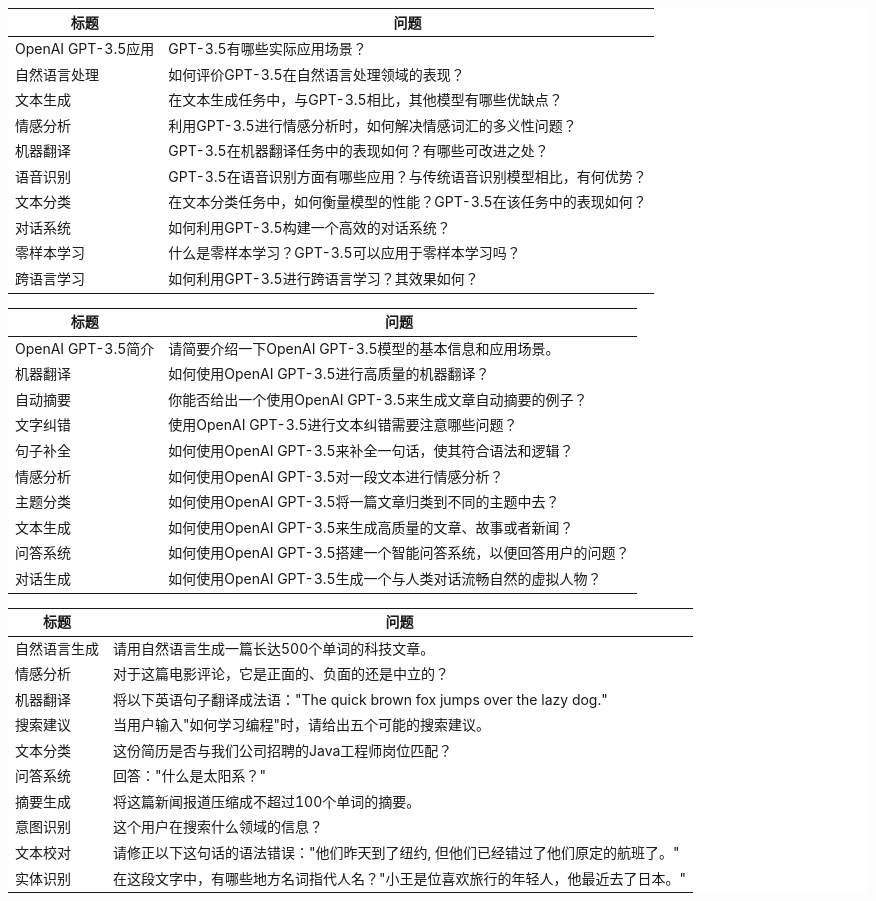 | 标题 | 问题 |
| ---- | ---- |
| OpenAI GPT-3.5应用 | GPT-3.5有哪些实际应用场景？ |
| 自然语言处理 | 如何评价GPT-3.5在自然语言处理领域的表现？ |
| 文本生成 | 在文本生成任务中，与GPT-3.5相比，其他模型有哪些优缺点？ |
| 情感分析 | 利用GPT-3.5进行情感分析时，如何解决情感词汇的多义性问题？ |
| 机器翻译 | GPT-3.5在机器翻译任务中的表现如何？有哪些可改进之处？ |
| 语音识别 | GPT-3.5在语音识别方面有哪些应用？与传统语音识别模型相比，有何优势？ |
| 文本分类 | 在文本分类任务中，如何衡量模型的性能？GPT-3.5在该任务中的表现如何？ |
| 对话系统 | 如何利用GPT-3.5构建一个高效的对话系统？ |
| 零样本学习 | 什么是零样本学习？GPT-3.5可以应用于零样本学习吗？ |
| 跨语言学习 | 如何利用GPT-3.5进行跨语言学习？其效果如何？ |

| 标题 | 问题 |
| --- | --- |
| OpenAI GPT-3.5简介 | 请简要介绍一下OpenAI GPT-3.5模型的基本信息和应用场景。|
| 机器翻译 | 如何使用OpenAI GPT-3.5进行高质量的机器翻译？|
| 自动摘要 | 你能否给出一个使用OpenAI GPT-3.5来生成文章自动摘要的例子？|
| 文字纠错 | 使用OpenAI GPT-3.5进行文本纠错需要注意哪些问题？|
| 句子补全 | 如何使用OpenAI GPT-3.5来补全一句话，使其符合语法和逻辑？|
| 情感分析 | 如何使用OpenAI GPT-3.5对一段文本进行情感分析？|
| 主题分类 | 如何使用OpenAI GPT-3.5将一篇文章归类到不同的主题中去？|
| 文本生成 | 如何使用OpenAI GPT-3.5来生成高质量的文章、故事或者新闻？|
| 问答系统 | 如何使用OpenAI GPT-3.5搭建一个智能问答系统，以便回答用户的问题？|
| 对话生成 | 如何使用OpenAI GPT-3.5生成一个与人类对话流畅自然的虚拟人物？|

|标题|问题|
|---|---|
|自然语言生成|请用自然语言生成一篇长达500个单词的科技文章。|
|情感分析|对于这篇电影评论，它是正面的、负面的还是中立的？|
|机器翻译|将以下英语句子翻译成法语："The quick brown fox jumps over the lazy dog."|
|搜索建议|当用户输入"如何学习编程"时，请给出五个可能的搜索建议。|
|文本分类|这份简历是否与我们公司招聘的Java工程师岗位匹配？|
|问答系统|回答："什么是太阳系？"|
|摘要生成|将这篇新闻报道压缩成不超过100个单词的摘要。|
|意图识别|这个用户在搜索什么领域的信息？|
|文本校对|请修正以下这句话的语法错误："他们昨天到了纽约, 但他们已经错过了他们原定的航班了。"|
|实体识别|在这段文字中，有哪些地方名词指代人名？"小王是位喜欢旅行的年轻人，他最近去了日本。"|
